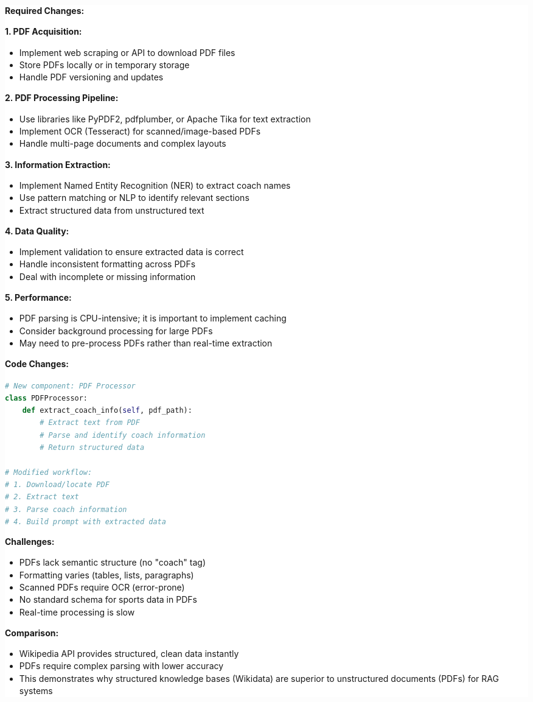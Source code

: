 **Required Changes:**

**1. PDF Acquisition:**
- Implement web scraping or API to download PDF files
- Store PDFs locally or in temporary storage
- Handle PDF versioning and updates

**2. PDF Processing Pipeline:**
- Use libraries like PyPDF2, pdfplumber, or Apache Tika for text extraction
- Implement OCR (Tesseract) for scanned/image-based PDFs
- Handle multi-page documents and complex layouts

**3. Information Extraction:**
- Implement Named Entity Recognition (NER) to extract coach names
- Use pattern matching or NLP to identify relevant sections
- Extract structured data from unstructured text

**4. Data Quality:**
- Implement validation to ensure extracted data is correct
- Handle inconsistent formatting across PDFs
- Deal with incomplete or missing information

**5. Performance:**
- PDF parsing is CPU-intensive; it is important to implement caching
- Consider background processing for large PDFs
- May need to pre-process PDFs rather than real-time extraction

**Code Changes:**

```python
# New component: PDF Processor
class PDFProcessor:
    def extract_coach_info(self, pdf_path):
        # Extract text from PDF
        # Parse and identify coach information
        # Return structured data
        
# Modified workflow:
# 1. Download/locate PDF
# 2. Extract text
# 3. Parse coach information
# 4. Build prompt with extracted data
```

**Challenges:**
- PDFs lack semantic structure (no "coach" tag)
- Formatting varies (tables, lists, paragraphs)
- Scanned PDFs require OCR (error-prone)
- No standard schema for sports data in PDFs
- Real-time processing is slow

**Comparison:**
- Wikipedia API provides structured, clean data instantly
- PDFs require complex parsing with lower accuracy
- This demonstrates why structured knowledge bases (Wikidata) are superior to unstructured documents (PDFs) for RAG systems
